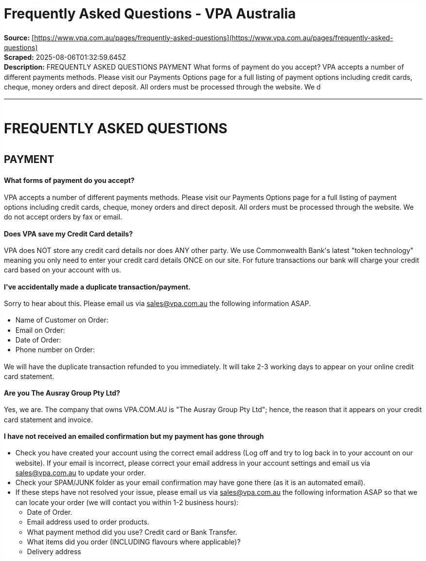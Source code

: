 # Frequently Asked Questions - VPA Australia

**Source:** [https://www.vpa.com.au/pages/frequently-asked-questions](https://www.vpa.com.au/pages/frequently-asked-questions)  
**Scraped:** 2025-08-06T01:32:59.645Z  
**Description:** FREQUENTLY ASKED QUESTIONS PAYMENT What forms of payment do you accept? VPA accepts a number of different payments methods. Please visit our Payments Options page for a full listing of payment options including credit cards, cheque, money orders and direct deposit. All orders must be processed through the website. We d

---

# FREQUENTLY ASKED QUESTIONS

## PAYMENT

**What forms of payment do you accept?**

VPA accepts a number of different payments methods.
Please visit our Payments Options page for a full listing of payment options including credit cards, cheque, money orders and direct deposit.
All orders must be processed through the website. We do not accept orders by fax or email.

**Does VPA save my Credit Card details?**

VPA does NOT store any credit card details nor does ANY other party. We use Commonwealth Bank's latest "token technology" meaning you only need to enter your credit card details ONCE on our site. For future transactions our bank will charge your credit card based on your account with us.

**I've accidentally made a duplicate transaction/payment.**

Sorry to hear about this. Please email us via sales@vpa.com.au the following information ASAP.

- Name of Customer on Order:
- Email on Order:
- Date of Order:
- Phone number on Order:

We will have the duplicate transaction refunded to you immediately. It will take 2-3 working days to appear on your online credit card statement.

**Are you The Ausray Group Pty Ltd?**

Yes, we are. The company that owns VPA.COM.AU is "The Ausray Group Pty Ltd"; hence, the reason that it appears on your credit card statement and invoice.

**I have not received an emailed confirmation but my payment has gone through**

- Check you have created your account using the correct email address (Log off and try to log back in to your account on our website). If your email is incorrect, please correct your email address in your account settings and email us via sales@vpa.com.au to update your order.
- Check your SPAM/JUNK folder as your email confirmation may have gone there (as it is an automated email).
- If these steps have not resolved your issue, please email us via sales@vpa.com.au the following information ASAP so that we can locate your order (we will contact you within 1-2 business hours):
  - Date of Order.
  - Email address used to order products.
  - What payment method did you use? Credit card or Bank Transfer.
  - What items did you order (INCLUDING flavours where applicable)?
  - Delivery address
